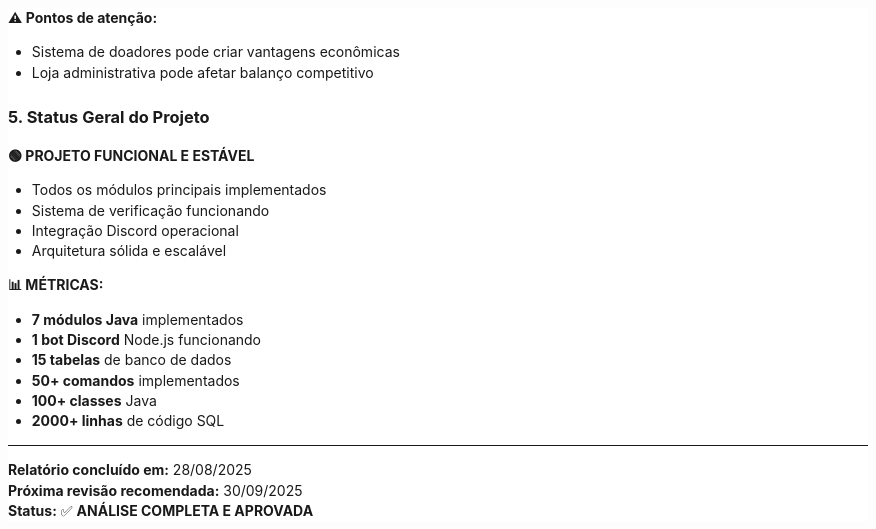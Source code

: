 **⚠️ Pontos de atenção:**
- Sistema de doadores pode criar vantagens econômicas
- Loja administrativa pode afetar balanço competitivo

### **5. Status Geral do Projeto**

**🟢 PROJETO FUNCIONAL E ESTÁVEL**
- Todos os módulos principais implementados
- Sistema de verificação funcionando
- Integração Discord operacional
- Arquitetura sólida e escalável

**📊 MÉTRICAS:**
- **7 módulos Java** implementados
- **1 bot Discord** Node.js funcionando
- **15 tabelas** de banco de dados
- **50+ comandos** implementados
- **100+ classes** Java
- **2000+ linhas** de código SQL

---

**Relatório concluído em:** 28/08/2025  
**Próxima revisão recomendada:** 30/09/2025  
**Status:** ✅ **ANÁLISE COMPLETA E APROVADA**
